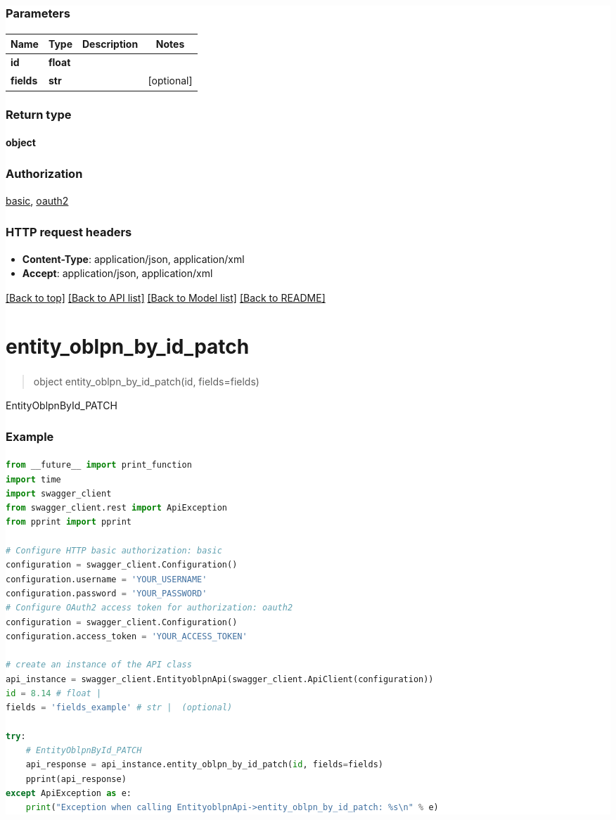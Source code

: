 ### Parameters

Name | Type | Description  | Notes
------------- | ------------- | ------------- | -------------
 **id** | **float**|  | 
 **fields** | **str**|  | [optional] 

### Return type

**object**

### Authorization

[basic](../README.md#basic), [oauth2](../README.md#oauth2)

### HTTP request headers

 - **Content-Type**: application/json, application/xml
 - **Accept**: application/json, application/xml

[[Back to top]](#) [[Back to API list]](../README.md#documentation-for-api-endpoints) [[Back to Model list]](../README.md#documentation-for-models) [[Back to README]](../README.md)

# **entity_oblpn_by_id_patch**
> object entity_oblpn_by_id_patch(id, fields=fields)

EntityOblpnById_PATCH



### Example
```python
from __future__ import print_function
import time
import swagger_client
from swagger_client.rest import ApiException
from pprint import pprint

# Configure HTTP basic authorization: basic
configuration = swagger_client.Configuration()
configuration.username = 'YOUR_USERNAME'
configuration.password = 'YOUR_PASSWORD'
# Configure OAuth2 access token for authorization: oauth2
configuration = swagger_client.Configuration()
configuration.access_token = 'YOUR_ACCESS_TOKEN'

# create an instance of the API class
api_instance = swagger_client.EntityoblpnApi(swagger_client.ApiClient(configuration))
id = 8.14 # float | 
fields = 'fields_example' # str |  (optional)

try:
    # EntityOblpnById_PATCH
    api_response = api_instance.entity_oblpn_by_id_patch(id, fields=fields)
    pprint(api_response)
except ApiException as e:
    print("Exception when calling EntityoblpnApi->entity_oblpn_by_id_patch: %s\n" % e)
```

